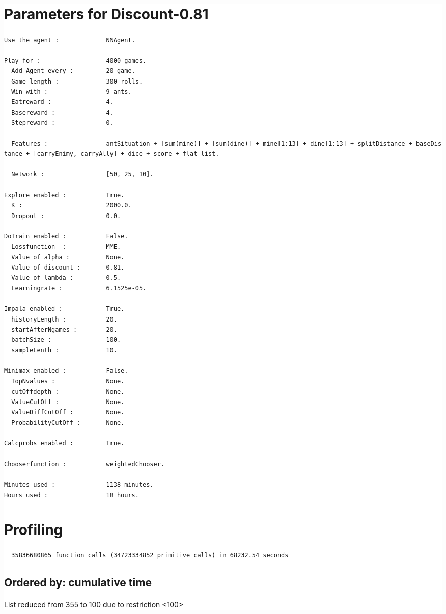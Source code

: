 # Parameters for Discount-0.81

    Use the agent :             NNAgent.

    Play for :                  4000 games.
      Add Agent every :         20 game.
      Game length :             300 rolls.
      Win with :                9 ants.
      Eatreward :               4.
      Basereward :              4.
      Stepreward :              0.

      Features :                antSituation + [sum(mine)] + [sum(dine)] + mine[1:13] + dine[1:13] + splitDistance + baseDistance + [carryEnimy, carryAlly] + dice + score + flat_list.

      Network :                 [50, 25, 10].

    Explore enabled :           True.
      K :                       2000.0.
      Dropout :                 0.0.

    DoTrain enabled :           False.
      Lossfunction  :           MME.
      Value of alpha :          None.
      Value of discount :       0.81.
      Value of lambda :         0.5.
      Learningrate :            6.1525e-05.

    Impala enabled :            True.
      historyLength :           20.
      startAfterNgames :        20.
      batchSize :               100.
      sampleLenth :             10.

    Minimax enabled :           False.
      TopNvalues :              None.
      cutOffdepth :             None.
      ValueCutOff :             None.
      ValueDiffCutOff :         None.
      ProbabilityCutOff :       None.

    Calcprobs enabled :         True.

    Chooserfunction :           weightedChooser.

    Minutes used :              1138 minutes.
    Hours used :                18 hours.

# Profiling


      35836680865 function calls (34723334852 primitive calls) in 68232.54 seconds

##    Ordered by: cumulative time
   List reduced from 355 to 100 due to restriction <100>
